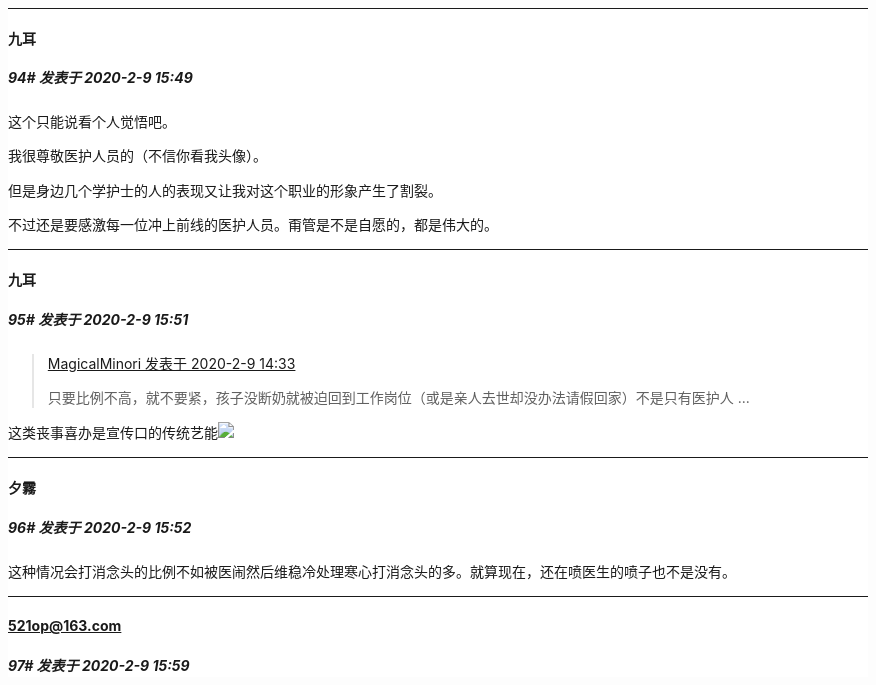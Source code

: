 





-----

####  九耳  
##### 94#       发表于 2020-2-9 15:49




这个只能说看个人觉悟吧。


我很尊敬医护人员的（不信你看我头像）。

但是身边几个学护士的人的表现又让我对这个职业的形象产生了割裂。



不过还是要感激每一位冲上前线的医护人员。甭管是不是自愿的，都是伟大的。







-----

####  九耳  
##### 95#       发表于 2020-2-9 15:51



<blockquote><a href="httphttps://bbs.saraba1st.com/2b/forum.php?mod=redirect&amp;goto=findpost&amp;pid=46369374&amp;ptid=1912937" target="_blank">MagicalMinori 发表于 2020-2-9 14:33</a>

只要比例不高，就不要紧，孩子没断奶就被迫回到工作岗位（或是亲人去世却没办法请假回家）不是只有医护人 ...</blockquote>
这类丧事喜办是宣传口的传统艺能<img src="https://static.saraba1st.com/image/smiley/face2017/131.png" referrerpolicy="no-referrer">







-----

####  夕霧  
##### 96#       发表于 2020-2-9 15:52




这种情况会打消念头的比例不如被医闹然后维稳冷处理寒心打消念头的多。就算现在，还在喷医生的喷子也不是没有。







-----

####  521op@163.com  
##### 97#       发表于 2020-2-9 15:59
